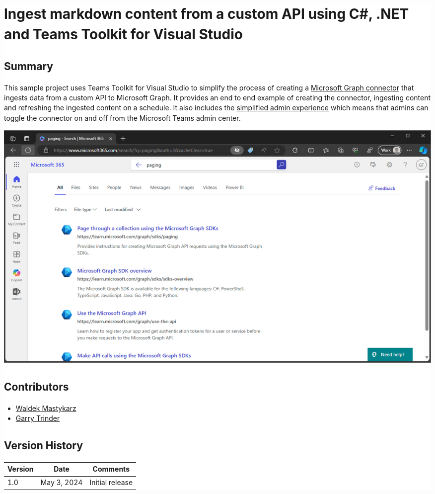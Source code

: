 # Ingest markdown content from a custom API using C#, .NET and Teams Toolkit for Visual Studio

## Summary

This sample project uses Teams Toolkit for Visual Studio to simplify the process of creating a [Microsoft Graph connector](https://learn.microsoft.com/graph/connecting-external-content-connectors-overview) that ingests data from a custom API to Microsoft Graph. It provides an end to end example of creating the connector, ingesting content and refreshing the ingested content on a schedule. It also includes the [simplified admin experience](https://learn.microsoft.com/graph/connecting-external-content-deploy-teams) which means that admins can toggle the connector on and off from the Microsoft Teams admin center.

![Markdown content from custom API displayed in Microsoft Search](./assets/content.png)

## Contributors

- [Waldek Mastykarz](https://github.com/waldekmastykarz)
- [Garry Trinder](https://github.com/garrytrinder)

## Version History

Version|Date|Comments
-------|----|--------
1.0|May 3, 2024|Initial release
